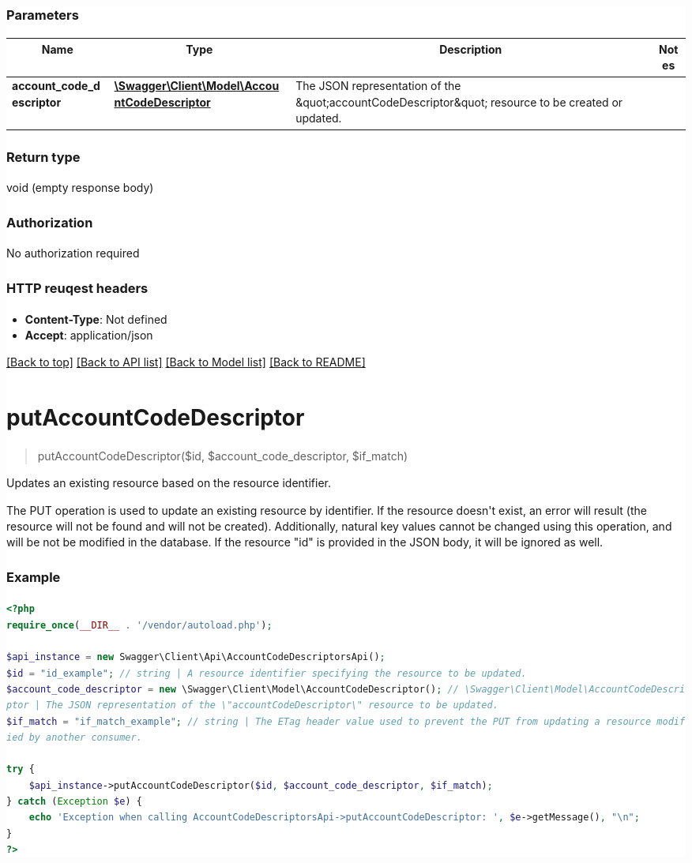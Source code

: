 ### Parameters

Name | Type | Description  | Notes
------------- | ------------- | ------------- | -------------
 **account_code_descriptor** | [**\Swagger\Client\Model\AccountCodeDescriptor**](\Swagger\Client\Model\AccountCodeDescriptor.md)| The JSON representation of the \&quot;accountCodeDescriptor\&quot; resource to be created or updated. | 

### Return type

void (empty response body)

### Authorization

No authorization required

### HTTP reuqest headers

 - **Content-Type**: Not defined
 - **Accept**: application/json

[[Back to top]](#) [[Back to API list]](../README.md#documentation-for-api-endpoints) [[Back to Model list]](../README.md#documentation-for-models) [[Back to README]](../README.md)

# **putAccountCodeDescriptor**
> putAccountCodeDescriptor($id, $account_code_descriptor, $if_match)

Updates an existing resource based on the resource identifier.

The PUT operation is used to update an existing resource by identifier.  If the resource doesn't exist, an error will result (the resource will not be found and will not be created).  Additionally, natural key values cannot be changed using this operation, and will be not be modified in the database.  If the resource \"id\" is provided in the JSON body, it will be ignored as well.

### Example 
```php
<?php
require_once(__DIR__ . '/vendor/autoload.php');

$api_instance = new Swagger\Client\Api\AccountCodeDescriptorsApi();
$id = "id_example"; // string | A resource identifier specifying the resource to be updated.
$account_code_descriptor = new \Swagger\Client\Model\AccountCodeDescriptor(); // \Swagger\Client\Model\AccountCodeDescriptor | The JSON representation of the \"accountCodeDescriptor\" resource to be updated.
$if_match = "if_match_example"; // string | The ETag header value used to prevent the PUT from updating a resource modified by another consumer.

try { 
    $api_instance->putAccountCodeDescriptor($id, $account_code_descriptor, $if_match);
} catch (Exception $e) {
    echo 'Exception when calling AccountCodeDescriptorsApi->putAccountCodeDescriptor: ', $e->getMessage(), "\n";
}
?>
```
